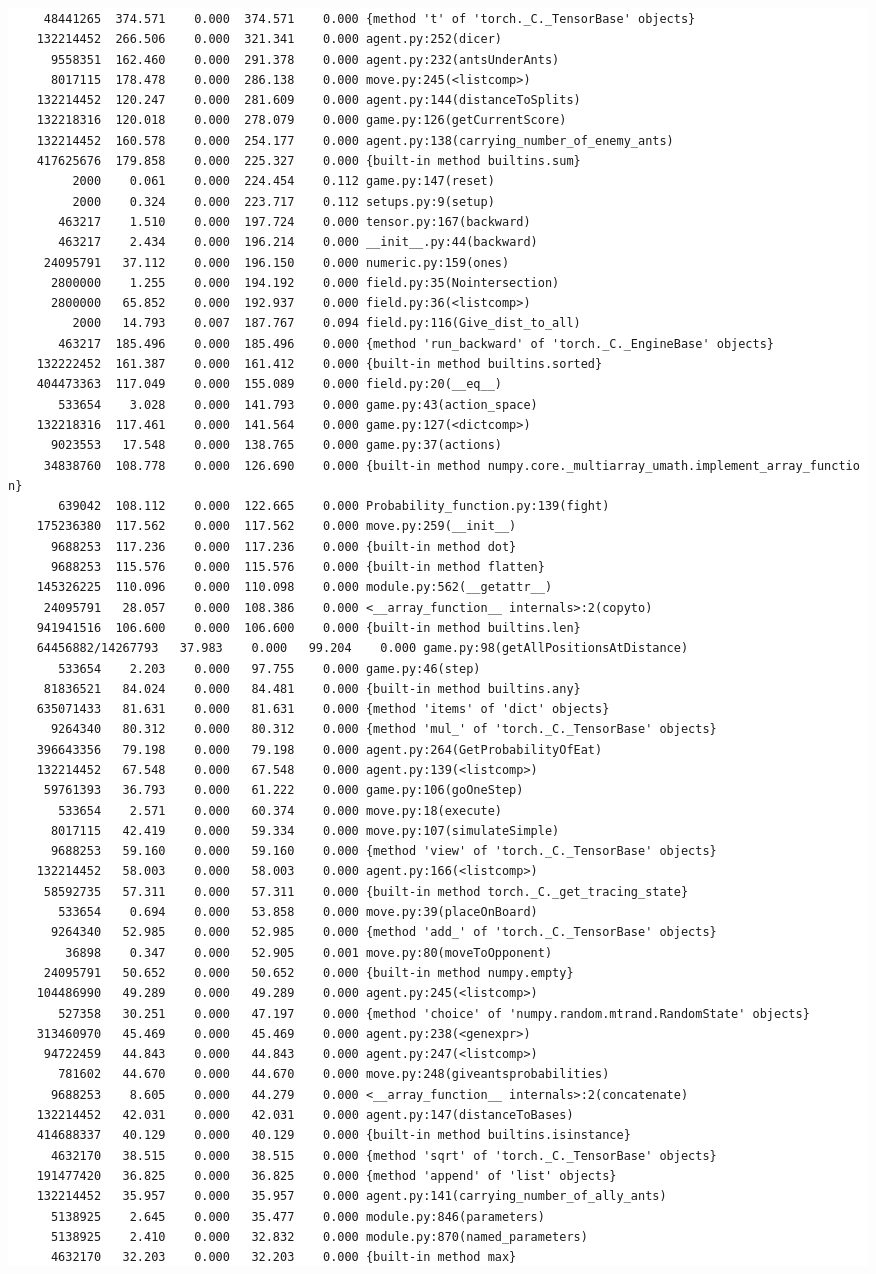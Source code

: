          48441265  374.571    0.000  374.571    0.000 {method 't' of 'torch._C._TensorBase' objects}
        132214452  266.506    0.000  321.341    0.000 agent.py:252(dicer)
          9558351  162.460    0.000  291.378    0.000 agent.py:232(antsUnderAnts)
          8017115  178.478    0.000  286.138    0.000 move.py:245(<listcomp>)
        132214452  120.247    0.000  281.609    0.000 agent.py:144(distanceToSplits)
        132218316  120.018    0.000  278.079    0.000 game.py:126(getCurrentScore)
        132214452  160.578    0.000  254.177    0.000 agent.py:138(carrying_number_of_enemy_ants)
        417625676  179.858    0.000  225.327    0.000 {built-in method builtins.sum}
             2000    0.061    0.000  224.454    0.112 game.py:147(reset)
             2000    0.324    0.000  223.717    0.112 setups.py:9(setup)
           463217    1.510    0.000  197.724    0.000 tensor.py:167(backward)
           463217    2.434    0.000  196.214    0.000 __init__.py:44(backward)
         24095791   37.112    0.000  196.150    0.000 numeric.py:159(ones)
          2800000    1.255    0.000  194.192    0.000 field.py:35(Nointersection)
          2800000   65.852    0.000  192.937    0.000 field.py:36(<listcomp>)
             2000   14.793    0.007  187.767    0.094 field.py:116(Give_dist_to_all)
           463217  185.496    0.000  185.496    0.000 {method 'run_backward' of 'torch._C._EngineBase' objects}
        132222452  161.387    0.000  161.412    0.000 {built-in method builtins.sorted}
        404473363  117.049    0.000  155.089    0.000 field.py:20(__eq__)
           533654    3.028    0.000  141.793    0.000 game.py:43(action_space)
        132218316  117.461    0.000  141.564    0.000 game.py:127(<dictcomp>)
          9023553   17.548    0.000  138.765    0.000 game.py:37(actions)
         34838760  108.778    0.000  126.690    0.000 {built-in method numpy.core._multiarray_umath.implement_array_function}
           639042  108.112    0.000  122.665    0.000 Probability_function.py:139(fight)
        175236380  117.562    0.000  117.562    0.000 move.py:259(__init__)
          9688253  117.236    0.000  117.236    0.000 {built-in method dot}
          9688253  115.576    0.000  115.576    0.000 {built-in method flatten}
        145326225  110.096    0.000  110.098    0.000 module.py:562(__getattr__)
         24095791   28.057    0.000  108.386    0.000 <__array_function__ internals>:2(copyto)
        941941516  106.600    0.000  106.600    0.000 {built-in method builtins.len}
        64456882/14267793   37.983    0.000   99.204    0.000 game.py:98(getAllPositionsAtDistance)
           533654    2.203    0.000   97.755    0.000 game.py:46(step)
         81836521   84.024    0.000   84.481    0.000 {built-in method builtins.any}
        635071433   81.631    0.000   81.631    0.000 {method 'items' of 'dict' objects}
          9264340   80.312    0.000   80.312    0.000 {method 'mul_' of 'torch._C._TensorBase' objects}
        396643356   79.198    0.000   79.198    0.000 agent.py:264(GetProbabilityOfEat)
        132214452   67.548    0.000   67.548    0.000 agent.py:139(<listcomp>)
         59761393   36.793    0.000   61.222    0.000 game.py:106(goOneStep)
           533654    2.571    0.000   60.374    0.000 move.py:18(execute)
          8017115   42.419    0.000   59.334    0.000 move.py:107(simulateSimple)
          9688253   59.160    0.000   59.160    0.000 {method 'view' of 'torch._C._TensorBase' objects}
        132214452   58.003    0.000   58.003    0.000 agent.py:166(<listcomp>)
         58592735   57.311    0.000   57.311    0.000 {built-in method torch._C._get_tracing_state}
           533654    0.694    0.000   53.858    0.000 move.py:39(placeOnBoard)
          9264340   52.985    0.000   52.985    0.000 {method 'add_' of 'torch._C._TensorBase' objects}
            36898    0.347    0.000   52.905    0.001 move.py:80(moveToOpponent)
         24095791   50.652    0.000   50.652    0.000 {built-in method numpy.empty}
        104486990   49.289    0.000   49.289    0.000 agent.py:245(<listcomp>)
           527358   30.251    0.000   47.197    0.000 {method 'choice' of 'numpy.random.mtrand.RandomState' objects}
        313460970   45.469    0.000   45.469    0.000 agent.py:238(<genexpr>)
         94722459   44.843    0.000   44.843    0.000 agent.py:247(<listcomp>)
           781602   44.670    0.000   44.670    0.000 move.py:248(giveantsprobabilities)
          9688253    8.605    0.000   44.279    0.000 <__array_function__ internals>:2(concatenate)
        132214452   42.031    0.000   42.031    0.000 agent.py:147(distanceToBases)
        414688337   40.129    0.000   40.129    0.000 {built-in method builtins.isinstance}
          4632170   38.515    0.000   38.515    0.000 {method 'sqrt' of 'torch._C._TensorBase' objects}
        191477420   36.825    0.000   36.825    0.000 {method 'append' of 'list' objects}
        132214452   35.957    0.000   35.957    0.000 agent.py:141(carrying_number_of_ally_ants)
          5138925    2.645    0.000   35.477    0.000 module.py:846(parameters)
          5138925    2.410    0.000   32.832    0.000 module.py:870(named_parameters)
          4632170   32.203    0.000   32.203    0.000 {built-in method max}